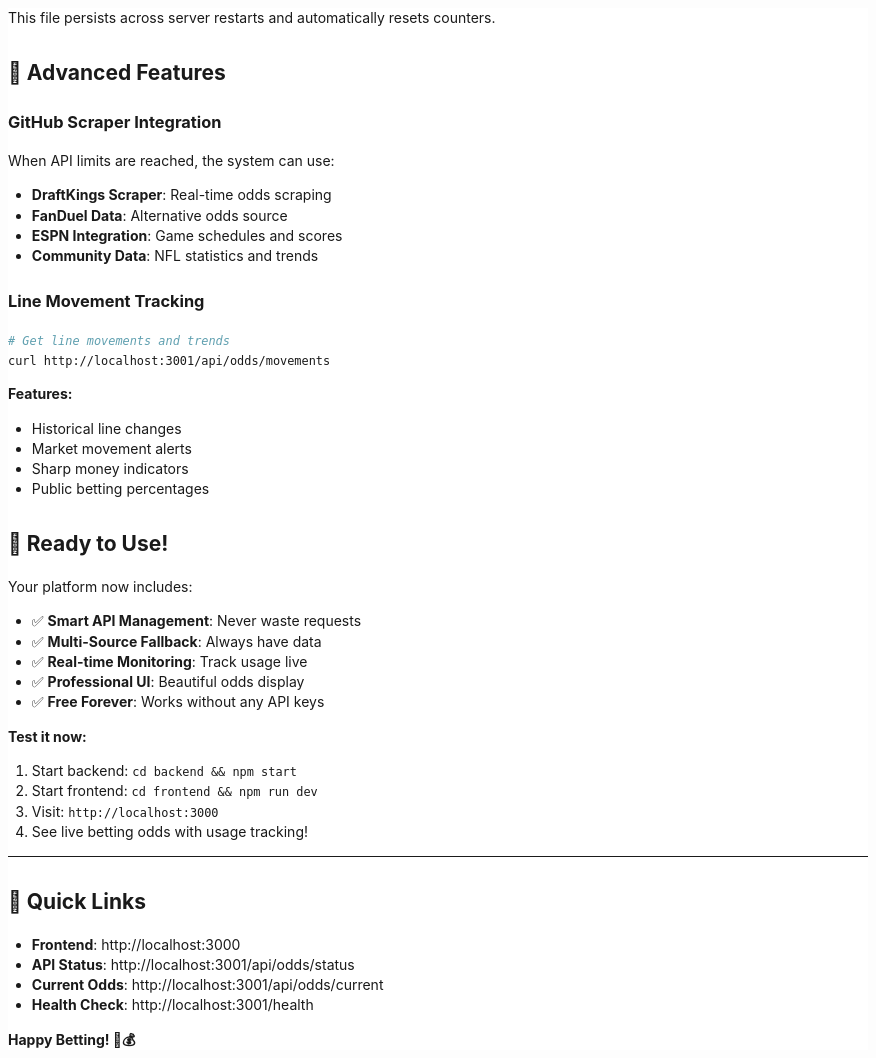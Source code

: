 This file persists across server restarts and automatically resets counters.

## 🚀 **Advanced Features**

### **GitHub Scraper Integration**

When API limits are reached, the system can use:

- **DraftKings Scraper**: Real-time odds scraping
- **FanDuel Data**: Alternative odds source  
- **ESPN Integration**: Game schedules and scores
- **Community Data**: NFL statistics and trends

### **Line Movement Tracking**

```bash
# Get line movements and trends
curl http://localhost:3001/api/odds/movements
```

**Features:**
- Historical line changes
- Market movement alerts
- Sharp money indicators
- Public betting percentages

## 🎉 **Ready to Use!**

Your platform now includes:

- ✅ **Smart API Management**: Never waste requests
- ✅ **Multi-Source Fallback**: Always have data
- ✅ **Real-time Monitoring**: Track usage live
- ✅ **Professional UI**: Beautiful odds display
- ✅ **Free Forever**: Works without any API keys

**Test it now:**
1. Start backend: `cd backend && npm start`
2. Start frontend: `cd frontend && npm run dev`  
3. Visit: `http://localhost:3000`
4. See live betting odds with usage tracking!

---

## 🔗 **Quick Links**

- **Frontend**: http://localhost:3000
- **API Status**: http://localhost:3001/api/odds/status
- **Current Odds**: http://localhost:3001/api/odds/current
- **Health Check**: http://localhost:3001/health

**Happy Betting! 🏈💰** 